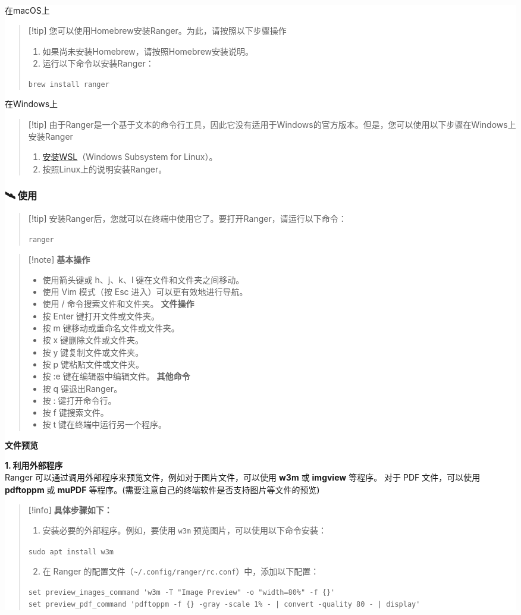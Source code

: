 在macOS上

> [!tip]  您可以使用Homebrew安装Ranger。为此，请按照以下步骤操作
>1. 如果尚未安装Homebrew，请按照Homebrew安装说明。
>2. 运行以下命令以安装Ranger：
>```
>brew install ranger
>```

在Windows上

> [!tip] 由于Ranger是一个基于文本的命令行工具，因此它没有适用于Windows的官方版本。但是，您可以使用以下步骤在Windows上安装Ranger
>1. [安装WSL](https://docs.microsoft.com/en-us/windows/wsl/install)（Windows Subsystem for Linux）。
>2. 按照Linux上的说明安装Ranger。

### 🛰️ 使用
> [!tip]  安装Ranger后，您就可以在终端中使用它了。要打开Ranger，请运行以下命令：
>```
>ranger
>```

>[!note] **基本操作**
>- 使用箭头键或 h、j、k、l 键在文件和文件夹之间移动。
>- 使用 Vim 模式（按 Esc 进入）可以更有效地进行导航。
>- 使用 / 命令搜索文件和文件夹。
>**文件操作**
>- 按 Enter 键打开文件或文件夹。
>- 按 m 键移动或重命名文件或文件夹。
>- 按 x 键删除文件或文件夹。
>- 按 y 键复制文件或文件夹。
>- 按 p 键粘贴文件或文件夹。
>- 按 :e 键在编辑器中编辑文件。
>**其他命令**
>- 按 q 键退出Ranger。
>- 按 : 键打开命令行。
>- 按 f 键搜索文件。
>- 按 t 键在终端中运行另一个程序。

**文件预览**
**<div className="text-green-500">1. 利用外部程序</div>**
Ranger 可以通过调用外部程序来预览文件，例如对于图片文件，可以使用 **w3m** 或 **imgview** 等程序。 对于 PDF 文件，可以使用 **pdftoppm** 或 **muPDF** 等程序。(需要注意自己的终端软件是否支持图片等文件的预览)
> [!info] **具体步骤如下：**
>1. 安装必要的外部程序。例如，要使用 `w3m` 预览图片，可以使用以下命令安装：
>```
>sudo apt install w3m
>```
>2. 在 Ranger 的配置文件（`~/.config/ranger/rc.conf`）中，添加以下配置：
>```
>set preview_images_command 'w3m -T "Image Preview" -o "width=80%" -f {}'
>set preview_pdf_command 'pdftoppm -f {} -gray -scale 1% - | convert -quality 80 - | display'
>```
